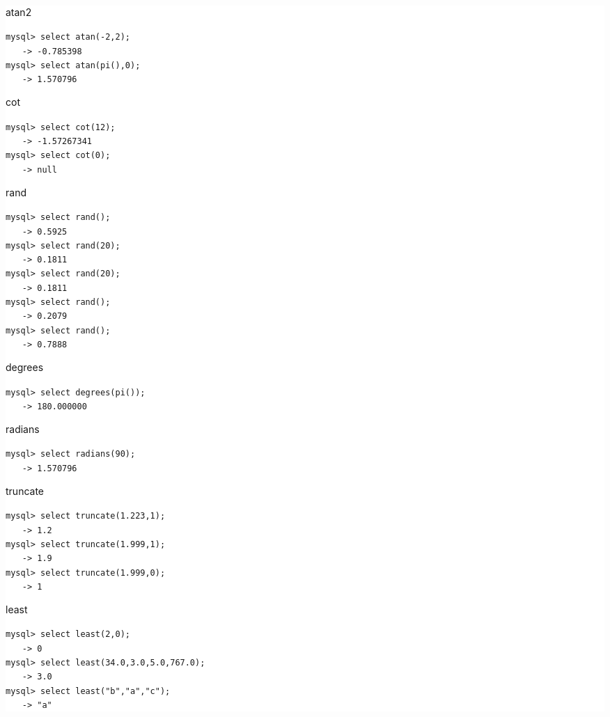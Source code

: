 <a id="atan2">atan2</a>
```mysql
mysql> select atan(-2,2);   
　　-> -0.785398   
mysql> select atan(pi(),0);   
　　-> 1.570796
```

<a id="cot">cot</a>
```mysql
mysql> select cot(12);   
　　-> -1.57267341   
mysql> select cot(0);   
　　-> null
```

<a id="rand">rand</a>
```mysql
mysql> select rand();   
　　-> 0.5925   
mysql> select rand(20);   
　　-> 0.1811   
mysql> select rand(20);   
　　-> 0.1811   
mysql> select rand();   
　　-> 0.2079   
mysql> select rand();   
　　-> 0.7888
```

<a id="degrees">degrees</a>
```mysql
mysql> select degrees(pi());   
　　-> 180.000000 
```

<a id="radians">radians</a>
```mysql
mysql> select radians(90);   
　　-> 1.570796 
```

<a id="truncate">truncate</a>

```mysql
mysql> select truncate(1.223,1);   
　　-> 1.2   
mysql> select truncate(1.999,1);   
　　-> 1.9   
mysql> select truncate(1.999,0);   
　　-> 1 
```

<a id="least">least</a>
```mysql
mysql> select least(2,0);   
　　-> 0   
mysql> select least(34.0,3.0,5.0,767.0);   
　　-> 3.0   
mysql> select least("b","a","c");   
　　-> "a" 
```
